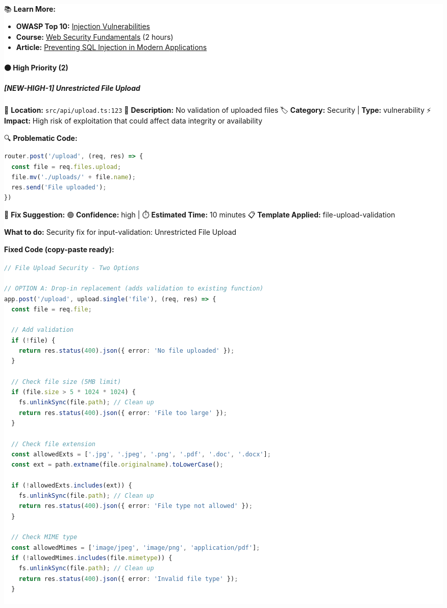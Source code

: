 
📚 **Learn More:**
- **OWASP Top 10:** [Injection Vulnerabilities](https://owasp.org/www-project-top-ten/)
- **Course:** [Web Security Fundamentals](https://www.pluralsight.com/courses/web-security-fundamentals) (2 hours)
- **Article:** [Preventing SQL Injection in Modern Applications](https://cheatsheetseries.owasp.org/cheatsheets/SQL_Injection_Prevention_Cheat_Sheet.html)

#### 🟠 High Priority (2)

##### [NEW-HIGH-1] Unrestricted File Upload

📁 **Location:** `src/api/upload.ts:123`
📝 **Description:** No validation of uploaded files
🏷️ **Category:** Security | **Type:** vulnerability
⚡ **Impact:** High risk of exploitation that could affect data integrity or availability

🔍 **Problematic Code:**
```typescript
router.post('/upload', (req, res) => {
  const file = req.files.upload;
  file.mv('./uploads/' + file.name);
  res.send('File uploaded');
})
```

🔧 **Fix Suggestion:**
🟢 **Confidence:** high | ⏱️ **Estimated Time:** 10 minutes
📋 **Template Applied:** file-upload-validation

**What to do:** Security fix for input-validation: Unrestricted File Upload

**Fixed Code (copy-paste ready):**
```typescript
// File Upload Security - Two Options

// OPTION A: Drop-in replacement (adds validation to existing function)
app.post('/upload', upload.single('file'), (req, res) => {
  const file = req.file;
  
  // Add validation
  if (!file) {
    return res.status(400).json({ error: 'No file uploaded' });
  }
  
  // Check file size (5MB limit)
  if (file.size > 5 * 1024 * 1024) {
    fs.unlinkSync(file.path); // Clean up
    return res.status(400).json({ error: 'File too large' });
  }
  
  // Check file extension
  const allowedExts = ['.jpg', '.jpeg', '.png', '.pdf', '.doc', '.docx'];
  const ext = path.extname(file.originalname).toLowerCase();
  
  if (!allowedExts.includes(ext)) {
    fs.unlinkSync(file.path); // Clean up
    return res.status(400).json({ error: 'File type not allowed' });
  }
  
  // Check MIME type
  const allowedMimes = ['image/jpeg', 'image/png', 'application/pdf'];
  if (!allowedMimes.includes(file.mimetype)) {
    fs.unlinkSync(file.path); // Clean up
    return res.status(400).json({ error: 'Invalid file type' });
  }
  
```